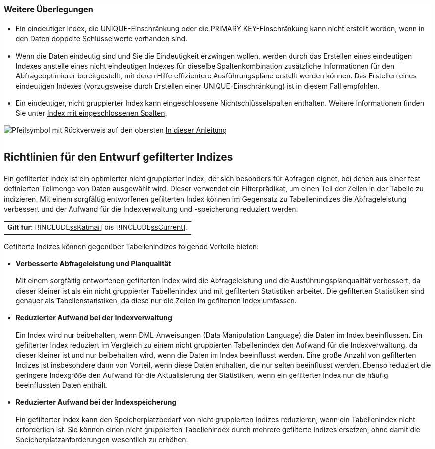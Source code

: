### <a name="considerations"></a>Weitere Überlegungen  
  
-   Ein eindeutiger Index, die UNIQUE-Einschränkung oder die PRIMARY KEY-Einschränkung kann nicht erstellt werden, wenn in den Daten doppelte Schlüsselwerte vorhanden sind.  
  
-   Wenn die Daten eindeutig sind und Sie die Eindeutigkeit erzwingen wollen, werden durch das Erstellen eines eindeutigen Indexes anstelle eines nicht eindeutigen Indexes für dieselbe Spaltenkombination zusätzliche Informationen für den Abfrageoptimierer bereitgestellt, mit deren Hilfe effizientere Ausführungspläne erstellt werden können. Das Erstellen eines eindeutigen Indexes (vorzugsweise durch Erstellen einer UNIQUE-Einschränkung) ist in diesem Fall empfohlen.  
  
-   Ein eindeutiger, nicht gruppierter Index kann eingeschlossene Nichtschlüsselspalten enthalten. Weitere Informationen finden Sie unter [Index mit eingeschlossenen Spalten](#Included_Columns).  
  
 ![Pfeilsymbol mit Rückverweis auf den obersten](media/uparrow16x16.gif "Pfeilsymbol mit Rückverweis auf den obersten") [In dieser Anleitung](#Top)  
  
##  <a name="Filtered"></a> Richtlinien für den Entwurf gefilterter Indizes  
 Ein gefilterter Index ist ein optimierter nicht gruppierter Index, der sich besonders für Abfragen eignet, bei denen aus einer fest definierten Teilmenge von Daten ausgewählt wird. Dieser verwendet ein Filterprädikat, um einen Teil der Zeilen in der Tabelle zu indizieren. Mit einem sorgfältig entworfenen gefilterten Index können im Gegensatz zu Tabellenindizes die Abfrageleistung verbessert und der Aufwand für die Indexverwaltung und -speicherung reduziert werden.  
  
||  
|-|  
|**Gilt für**: [!INCLUDE[ssKatmai](../includes/sskatmai-md.md)] bis [!INCLUDE[ssCurrent](../includes/sscurrent-md.md)].|  
  
 Gefilterte Indizes können gegenüber Tabellenindizes folgende Vorteile bieten:  
  
-   **Verbesserte Abfrageleistung und Planqualität**  
  
     Mit einem sorgfältig entworfenen gefilterten Index wird die Abfrageleistung und die Ausführungsplanqualität verbessert, da dieser kleiner ist als ein nicht gruppierter Tabellenindex und mit gefilterten Statistiken arbeitet. Die gefilterten Statistiken sind genauer als Tabellenstatistiken, da diese nur die Zeilen im gefilterten Index umfassen.  
  
-   **Reduzierter Aufwand bei der Indexverwaltung**  
  
     Ein Index wird nur beibehalten, wenn DML-Anweisungen (Data Manipulation Language) die Daten im Index beeinflussen. Ein gefilterter Index reduziert im Vergleich zu einem nicht gruppierten Tabellenindex den Aufwand für die Indexverwaltung, da dieser kleiner ist und nur beibehalten wird, wenn die Daten im Index beeinflusst werden. Eine große Anzahl von gefilterten Indizes ist insbesondere dann von Vorteil, wenn diese Daten enthalten, die nur selten beeinflusst werden. Ebenso reduziert die geringere Indexgröße den Aufwand für die Aktualisierung der Statistiken, wenn ein gefilterter Index nur die häufig beeinflussten Daten enthält.  
  
-   **Reduzierter Aufwand bei der Indexspeicherung**  
  
     Ein gefilterter Index kann den Speicherplatzbedarf von nicht gruppierten Indizes reduzieren, wenn ein Tabellenindex nicht erforderlich ist. Sie können einen nicht gruppierten Tabellenindex durch mehrere gefilterte Indizes ersetzen, ohne damit die Speicherplatzanforderungen wesentlich zu erhöhen.  
  